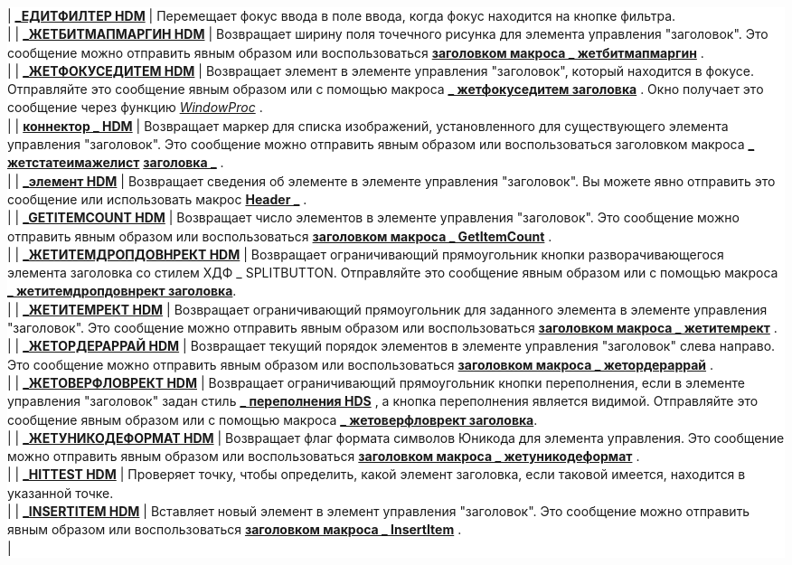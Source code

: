 | [**\_ЕДИТФИЛТЕР HDM**](hdm-editfilter.md)                         | Перемещает фокус ввода в поле ввода, когда фокус находится на кнопке фильтра.<br/>                                                                                                                                                                                                                                    |
| [**\_ЖЕТБИТМАПМАРГИН HDM**](hdm-getbitmapmargin.md)               | Возвращает ширину поля точечного рисунка для элемента управления "заголовок". Это сообщение можно отправить явным образом или воспользоваться [**заголовком макроса \_ жетбитмапмаргин**](/windows/desktop/api/Commctrl/nf-commctrl-header_getbitmapmargin) . <br/>                                                                                                                                  |
| [**\_ЖЕТФОКУСЕДИТЕМ HDM**](hdm-getfocuseditem.md)                 | Возвращает элемент в элементе управления "заголовок", который находится в фокусе. Отправляйте это сообщение явным образом или с помощью макроса [**\_ жетфокуседитем заголовка**](/windows/desktop/api/Commctrl/nf-commctrl-header_getfocuseditem) . Окно получает это сообщение через функцию [*WindowProc*](/previous-versions/windows/desktop/legacy/ms633573(v=vs.85)) .<br/>                                                     |
| [**коннектор \_ HDM**](hdm-getimagelist.md)                     | Возвращает маркер для списка изображений, установленного для существующего элемента управления "заголовок". Это сообщение можно отправить явным образом или воспользоваться заголовком макроса [**\_ жетстатеимажелист**](/windows/desktop/api/Commctrl/nf-commctrl-header_getstateimagelist) [**заголовка \_**](/windows/desktop/api/Commctrl/nf-commctrl-header_getimagelist) . <br/>                                             |
| [**\_элемент HDM**](hdm-getitem.md)                               | Возвращает сведения об элементе в элементе управления "заголовок". Вы можете явно отправить это сообщение или использовать макрос [**Header \_**](/windows/desktop/api/Commctrl/nf-commctrl-header_getitem) .<br/>                                                                                                                                                         |
| [**\_GETITEMCOUNT HDM**](hdm-getitemcount.md)                     | Возвращает число элементов в элементе управления "заголовок". Это сообщение можно отправить явным образом или воспользоваться [**заголовком макроса \_ GetItemCount**](/windows/desktop/api/Commctrl/nf-commctrl-header_getitemcount) . <br/>                                                                                                                                                   |
| [**\_ЖЕТИТЕМДРОПДОВНРЕКТ HDM**](hdm-getitemdropdownrect.md)       | Возвращает ограничивающий прямоугольник кнопки разворачивающегося элемента заголовка со стилем ХДФ \_ SPLITBUTTON. Отправляйте это сообщение явным образом или с помощью макроса [**\_ жетитемдропдовнрект заголовка**](/windows/desktop/api/Commctrl/nf-commctrl-header_getitemdropdownrect).<br/>                                                                                           |
| [**\_ЖЕТИТЕМРЕКТ HDM**](hdm-getitemrect.md)                       | Возвращает ограничивающий прямоугольник для заданного элемента в элементе управления "заголовок". Это сообщение можно отправить явным образом или воспользоваться [**заголовком макроса \_ жетитемрект**](/windows/desktop/api/Commctrl/nf-commctrl-header_getitemrect) . <br/>                                                                                                                                  |
| [**\_ЖЕТОРДЕРАРРАЙ HDM**](hdm-getorderarray.md)                   | Возвращает текущий порядок элементов в элементе управления "заголовок" слева направо. Это сообщение можно отправить явным образом или воспользоваться [**заголовком макроса \_ жетордераррай**](/windows/desktop/api/Commctrl/nf-commctrl-header_getorderarray) . <br/>                                                                                                                             |
| [**\_ЖЕТОВЕРФЛОВРЕКТ HDM**](hdm-getoverflowrect.md)               | Возвращает ограничивающий прямоугольник кнопки переполнения, если в элементе управления "заголовок" задан стиль [**\_ переполнения HDS**](header-control-styles.md) , а кнопка переполнения является видимой. Отправляйте это сообщение явным образом или с помощью макроса [**\_ жетоверфловрект заголовка**](/windows/desktop/api/Commctrl/nf-commctrl-header_getoverflowrect).<br/>   |
| [**\_ЖЕТУНИКОДЕФОРМАТ HDM**](hdm-getunicodeformat.md)             | Возвращает флаг формата символов Юникода для элемента управления. Это сообщение можно отправить явным образом или воспользоваться [**заголовком макроса \_ жетуникодеформат**](/windows/desktop/api/Commctrl/nf-commctrl-header_getunicodeformat) . <br/>                                                                                                                                  |
| [**\_HITTEST HDM**](hdm-hittest.md)                               | Проверяет точку, чтобы определить, какой элемент заголовка, если таковой имеется, находится в указанной точке. <br/>                                                                                                                                                                                                                            |
| [**\_INSERTITEM HDM**](hdm-insertitem.md)                         | Вставляет новый элемент в элемент управления "заголовок". Это сообщение можно отправить явным образом или воспользоваться [**заголовком макроса \_ InsertItem**](/windows/desktop/api/Commctrl/nf-commctrl-header_insertitem) . <br/>                                                                                                                                                            |